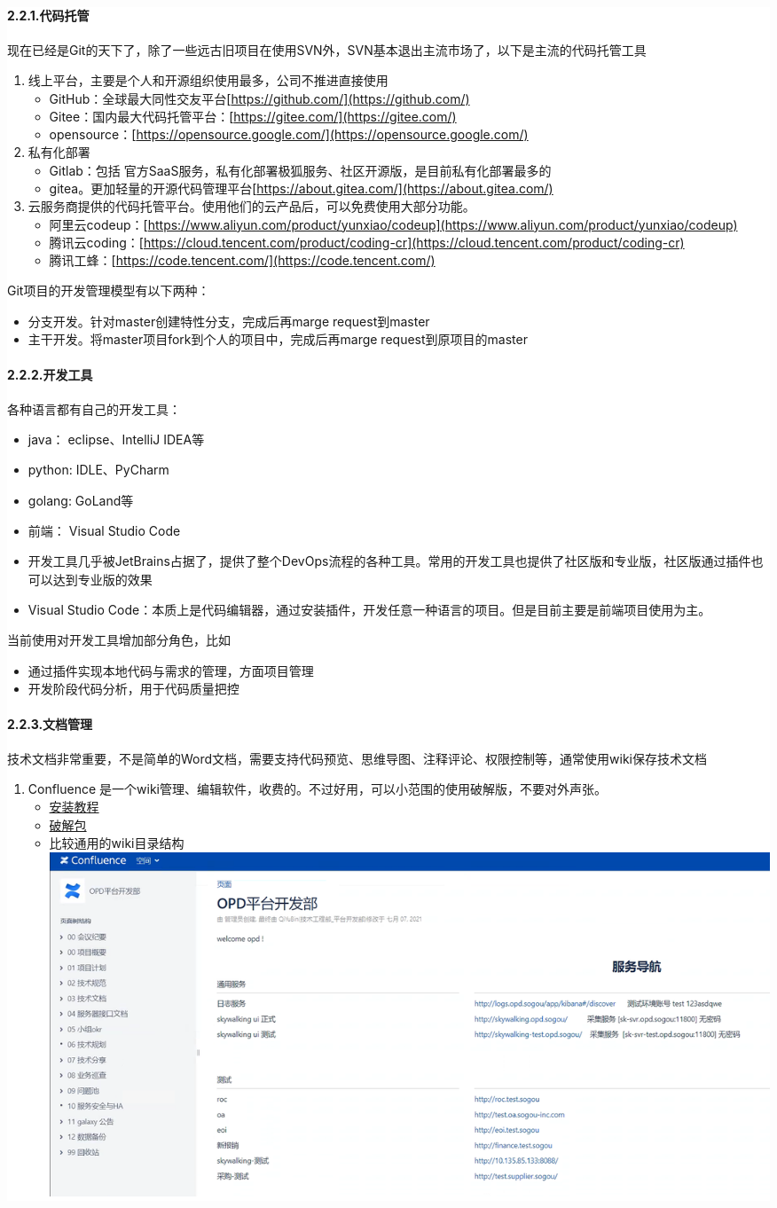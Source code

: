 #### 2.2.1.代码托管

现在已经是Git的天下了，除了一些远古旧项目在使用SVN外，SVN基本退出主流市场了，以下是主流的代码托管工具

1. 线上平台，主要是个人和开源组织使用最多，公司不推进直接使用
   - GitHub：全球最大同性交友平台[https://github.com/](https://github.com/)
   - Gitee：国内最大代码托管平台：[https://gitee.com/](https://gitee.com/)
   - opensource：[https://opensource.google.com/](https://opensource.google.com/)
2. 私有化部署 
    - Gitlab：包括 官方SaaS服务，私有化部署极狐服务、社区开源版，是目前私有化部署最多的
   - gitea。更加轻量的开源代码管理平台[https://about.gitea.com/](https://about.gitea.com/)
3. 云服务商提供的代码托管平台。使用他们的云产品后，可以免费使用大部分功能。
    - 阿里云codeup：[https://www.aliyun.com/product/yunxiao/codeup](https://www.aliyun.com/product/yunxiao/codeup)
    - 腾讯云coding：[https://cloud.tencent.com/product/coding-cr](https://cloud.tencent.com/product/coding-cr)
    - 腾讯工蜂：[https://code.tencent.com/](https://code.tencent.com/)


Git项目的开发管理模型有以下两种：
- 分支开发。针对master创建特性分支，完成后再marge request到master
- 主干开发。将master项目fork到个人的项目中，完成后再marge request到原项目的master

#### 2.2.2.开发工具

各种语言都有自己的开发工具：
- java：  eclipse、IntelliJ IDEA等
- python: IDLE、PyCharm
- golang: GoLand等
- 前端：   Visual Studio Code

- 开发工具几乎被JetBrains占据了，提供了整个DevOps流程的各种工具。常用的开发工具也提供了社区版和专业版，社区版通过插件也可以达到专业版的效果 
- Visual Studio Code：本质上是代码编辑器，通过安装插件，开发任意一种语言的项目。但是目前主要是前端项目使用为主。

当前使用对开发工具增加部分角色，比如
- 通过插件实现本地代码与需求的管理，方面项目管理
- 开发阶段代码分析，用于代码质量把控

#### 2.2.3.文档管理
技术文档非常重要，不是简单的Word文档，需要支持代码预览、思维导图、注释评论、权限控制等，通常使用wiki保存技术文档

1. Confluence 是一个wiki管理、编辑软件，收费的。不过好用，可以小范围的使用破解版，不要对外声张。
   - [安装教程](https://blog.51cto.com/zengestudy/1926876)
   - [破解包](https://github.com/ealebed/confluence)
   - 比较通用的wiki目录结构
     ![](img/devops/ff328f43.png)